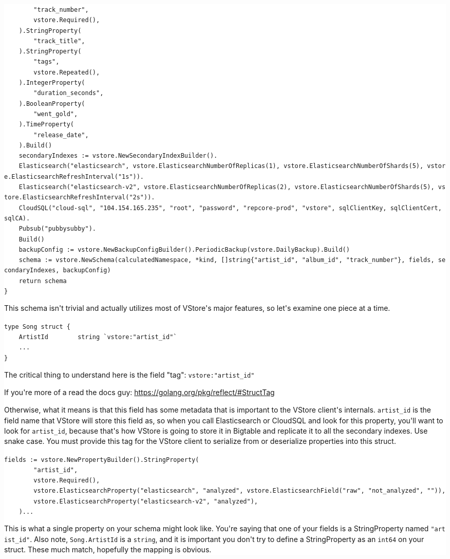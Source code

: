 ```
		"track_number",
		vstore.Required(),
	).StringProperty(
		"track_title",
	).StringProperty(
		"tags",
		vstore.Repeated(),
	).IntegerProperty(
		"duration_seconds",
	).BooleanProperty(
		"went_gold",
	).TimeProperty(
		"release_date",
	).Build()
	secondaryIndexes := vstore.NewSecondaryIndexBuilder().
	Elasticsearch("elasticsearch", vstore.ElasticsearchNumberOfReplicas(1), vstore.ElasticsearchNumberOfShards(5), vstore.ElasticsearchRefreshInterval("1s")).
	Elasticsearch("elasticsearch-v2", vstore.ElasticsearchNumberOfReplicas(2), vstore.ElasticsearchNumberOfShards(5), vstore.ElasticsearchRefreshInterval("2s")).
	CloudSQL("cloud-sql", "104.154.165.235", "root", "password", "repcore-prod", "vstore", sqlClientKey, sqlClientCert, sqlCA).
	Pubsub("pubbysubby").
	Build()
	backupConfig := vstore.NewBackupConfigBuilder().PeriodicBackup(vstore.DailyBackup).Build()
	schema := vstore.NewSchema(calculatedNamespace, *kind, []string{"artist_id", "album_id", "track_number"}, fields, secondaryIndexes, backupConfig)
	return schema
}
```

This schema isn't trivial and actually utilizes most of VStore's major features, so let's examine one piece at a time.
```
type Song struct {
	ArtistId        string `vstore:"artist_id"`
	...
}
```
The critical thing to understand here is the field "tag": `vstore:"artist_id"`

If you're more of a read the docs guy: https://golang.org/pkg/reflect/#StructTag

Otherwise, what it means is that this field has some metadata that is important to the VStore client's internals. `artist_id` is the field name that VStore will store this field as, so when you call Elasticsearch or CloudSQL and look for this property, you'll want to look for `artist_id`, because that's how VStore is going to store it in Bigtable and replicate it to all the secondary indexes. Use snake case. You must provide this tag for the VStore client to serialize from or deserialize properties into this struct.

```
fields := vstore.NewPropertyBuilder().StringProperty(
		"artist_id",
		vstore.Required(),
		vstore.ElasticsearchProperty("elasticsearch", "analyzed", vstore.ElasticsearchField("raw", "not_analyzed", "")),
		vstore.ElasticsearchProperty("elasticsearch-v2", "analyzed"),
	)...
```
This is what a single property on your schema might look like. You're saying that one of your fields is a StringProperty named `"artist_id"`. Also note, `Song.ArtistId` is a `string`, and it is important you don't try to define a StringProperty as an `int64` on your struct. These much match, hopefully the mapping is obvious.
